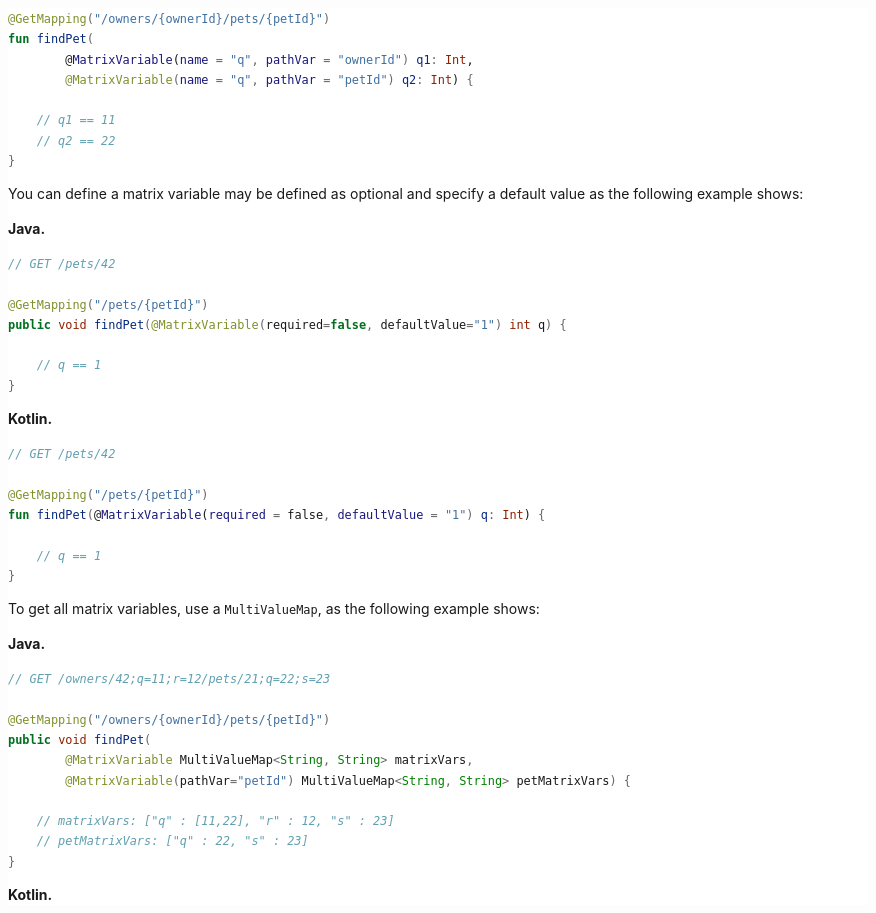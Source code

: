``` kotlin
@GetMapping("/owners/{ownerId}/pets/{petId}")
fun findPet(
        @MatrixVariable(name = "q", pathVar = "ownerId") q1: Int,
        @MatrixVariable(name = "q", pathVar = "petId") q2: Int) {

    // q1 == 11
    // q2 == 22
}
```

You can define a matrix variable may be defined as optional and specify a default value as the following example shows:

**Java.**

``` java
// GET /pets/42

@GetMapping("/pets/{petId}")
public void findPet(@MatrixVariable(required=false, defaultValue="1") int q) {

    // q == 1
}
```

**Kotlin.**

``` kotlin
// GET /pets/42

@GetMapping("/pets/{petId}")
fun findPet(@MatrixVariable(required = false, defaultValue = "1") q: Int) {

    // q == 1
}
```

To get all matrix variables, use a `MultiValueMap`, as the following example shows:

**Java.**

``` java
// GET /owners/42;q=11;r=12/pets/21;q=22;s=23

@GetMapping("/owners/{ownerId}/pets/{petId}")
public void findPet(
        @MatrixVariable MultiValueMap<String, String> matrixVars,
        @MatrixVariable(pathVar="petId") MultiValueMap<String, String> petMatrixVars) {

    // matrixVars: ["q" : [11,22], "r" : 12, "s" : 23]
    // petMatrixVars: ["q" : 22, "s" : 23]
}
```

**Kotlin.**
